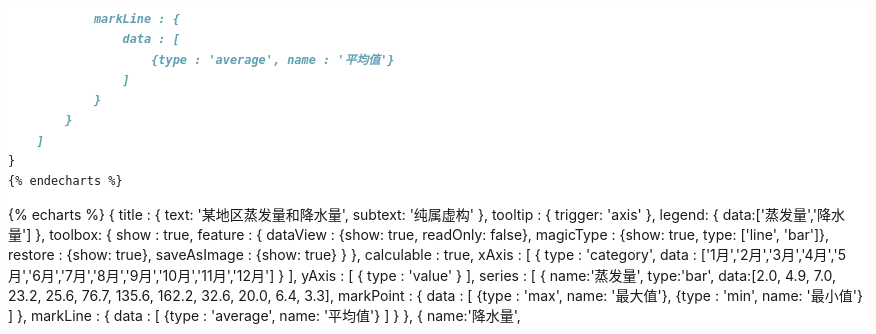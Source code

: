 ```markdown
            markLine : {
                data : [
                    {type : 'average', name : '平均值'}
                ]
            }
        }
    ]
}
{% endecharts %}
```

{% echarts %}
{
    title : {
        text: '某地区蒸发量和降水量',
        subtext: '纯属虚构'
    },
    tooltip : {
        trigger: 'axis'
    },
    legend: {
        data:['蒸发量','降水量']
    },
    toolbox: {
        show : true,
        feature : {
            dataView : {show: true, readOnly: false},
            magicType : {show: true, type: ['line', 'bar']},
            restore : {show: true},
            saveAsImage : {show: true}
        }
    },
    calculable : true,
    xAxis : [
        {
            type : 'category',
            data : ['1月','2月','3月','4月','5月','6月','7月','8月','9月','10月','11月','12月']
        }
    ],
    yAxis : [
        {
            type : 'value'
        }
    ],
    series : [
        {
            name:'蒸发量',
            type:'bar',
            data:[2.0, 4.9, 7.0, 23.2, 25.6, 76.7, 135.6, 162.2, 32.6, 20.0, 6.4, 3.3],
            markPoint : {
                data : [
                    {type : 'max', name: '最大值'},
                    {type : 'min', name: '最小值'}
                ]
            },
            markLine : {
                data : [
                    {type : 'average', name: '平均值'}
                ]
            }
        },
        {
            name:'降水量',